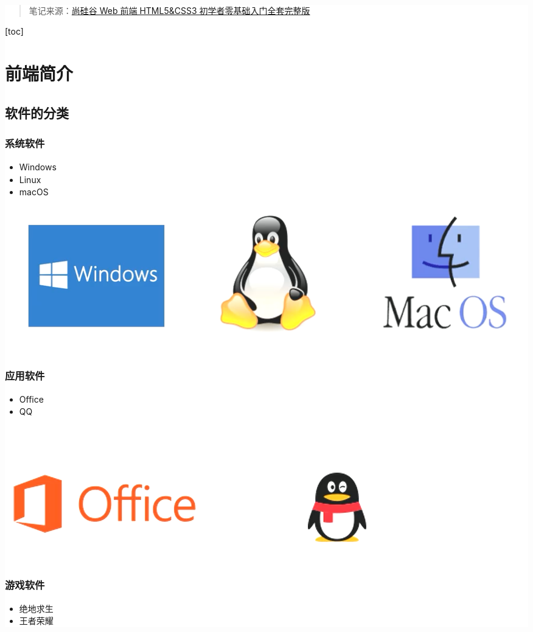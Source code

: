 > 笔记来源：[尚硅谷 Web 前端 HTML5&CSS3 初学者零基础入门全套完整版](https://www.bilibili.com/video/BV1XJ411X7Ud)



[toc]

# 前端简介

## 软件的分类

### 系统软件

- Windows
- Linux
- macOS

![image-20210512233610483](./assets/4483604c1dfa2ccac415037bebe865ac.png)

### 应用软件

- Office
- QQ

![image-20210512233641461](./assets/dc09337d08b3ff7ef46db165b0893dc1.png)

### 游戏软件

- 绝地求生
- 王者荣耀
